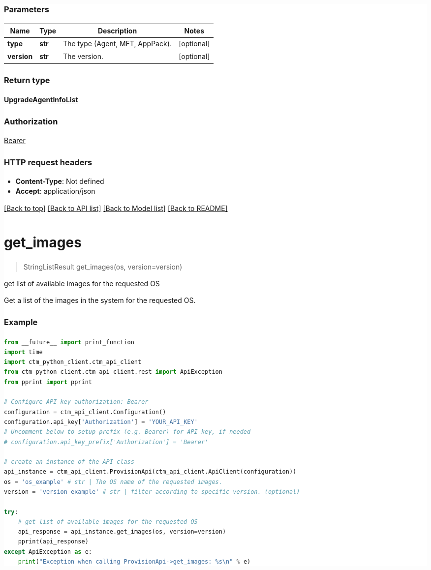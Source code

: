 ### Parameters

Name | Type | Description  | Notes
------------- | ------------- | ------------- | -------------
 **type** | **str**| The type (Agent, MFT, AppPack). | [optional] 
 **version** | **str**| The version. | [optional] 

### Return type

[**UpgradeAgentInfoList**](UpgradeAgentInfoList.md)

### Authorization

[Bearer](../README.md#Bearer)

### HTTP request headers

 - **Content-Type**: Not defined
 - **Accept**: application/json

[[Back to top]](#) [[Back to API list]](../README.md#documentation-for-api-endpoints) [[Back to Model list]](../README.md#documentation-for-models) [[Back to README]](../README.md)

# **get_images**
> StringListResult get_images(os, version=version)

get list of available images for the requested OS

Get a list of the images in the system for the requested OS.

### Example
```python
from __future__ import print_function
import time
import ctm_python_client.ctm_api_client
from ctm_python_client.ctm_api_client.rest import ApiException
from pprint import pprint

# Configure API key authorization: Bearer
configuration = ctm_api_client.Configuration()
configuration.api_key['Authorization'] = 'YOUR_API_KEY'
# Uncomment below to setup prefix (e.g. Bearer) for API key, if needed
# configuration.api_key_prefix['Authorization'] = 'Bearer'

# create an instance of the API class
api_instance = ctm_api_client.ProvisionApi(ctm_api_client.ApiClient(configuration))
os = 'os_example' # str | The OS name of the requested images.
version = 'version_example' # str | filter according to specific version. (optional)

try:
    # get list of available images for the requested OS
    api_response = api_instance.get_images(os, version=version)
    pprint(api_response)
except ApiException as e:
    print("Exception when calling ProvisionApi->get_images: %s\n" % e)
```

